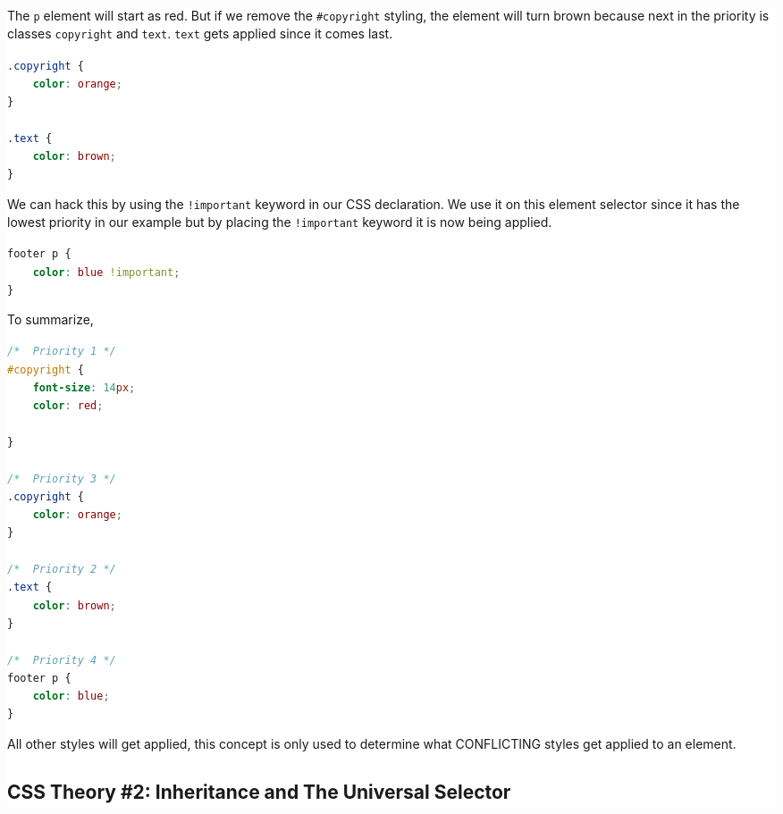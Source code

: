 The `p` element will start as red. But if we remove the `#copyright` styling, the element will turn brown because next in the priority is classes `copyright` and `text`. `text` gets applied since it comes last.

```css
.copyright {
    color: orange;
}

.text {
    color: brown;
}
```

We can hack this by using the `!important` keyword in our CSS declaration. We use it on this element selector since it has the lowest priority in our example but by placing the `!important` keyword it is now being applied.

```css
footer p {
    color: blue !important;
}
```

To summarize,

```css
/*  Priority 1 */
#copyright {
    font-size: 14px; 
    color: red;

}

/*  Priority 3 */
.copyright {
    color: orange;
}

/*  Priority 2 */
.text {
    color: brown;
}

/*  Priority 4 */
footer p {
    color: blue;
}
```

All other styles will get applied, this concept is only used to determine what CONFLICTING styles get applied to an element.

## CSS Theory #2: Inheritance and The Universal Selector
